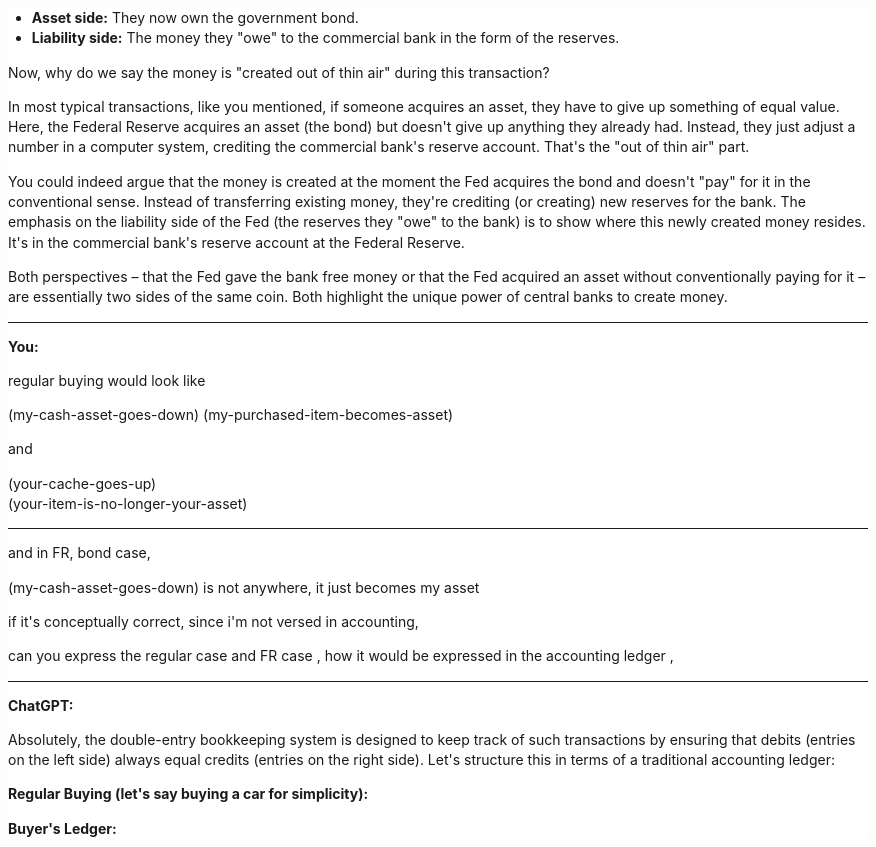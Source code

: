 
- **Asset side:** They now own the government bond.
- **Liability side:** The money they "owe" to the commercial bank in the form of the reserves.

Now, why do we say the money is "created out of thin air" during this transaction?

In most typical transactions, like you mentioned, if someone acquires an asset, they have to give up something of equal value. Here, the Federal Reserve acquires an asset (the bond) but doesn't give up anything they already had. Instead, they just adjust a number in a computer system, crediting the commercial bank's reserve account. That's the "out of thin air" part.

You could indeed argue that the money is created at the moment the Fed acquires the bond and doesn't "pay" for it in the conventional sense. Instead of transferring existing money, they're crediting (or creating) new reserves for the bank. The emphasis on the liability side of the Fed (the reserves they "owe" to the bank) is to show where this newly created money resides. It's in the commercial bank's reserve account at the Federal Reserve.

Both perspectives – that the Fed gave the bank free money or that the Fed acquired an asset without conventionally paying for it – are essentially two sides of the same coin. Both highlight the unique power of central banks to create money.



------------------

**You:**

regular buying would look like

(my-cash-asset-goes-down)
(my-purchased-item-becomes-asset)

and 

(your-cache-goes-up)  
(your-item-is-no-longer-your-asset)

----

and in FR, bond case,

(my-cash-asset-goes-down)
is not anywhere, it just becomes my asset 

if it's conceptually correct,
since i'm not versed in accounting, 

can you express the regular case and FR case , how it would be expressed in the accounting ledger ,

------------------

**ChatGPT:**

Absolutely, the double-entry bookkeeping system is designed to keep track of such transactions by ensuring that debits (entries on the left side) always equal credits (entries on the right side). Let's structure this in terms of a traditional accounting ledger:

**Regular Buying (let's say buying a car for simplicity):**

**Buyer's Ledger:**
